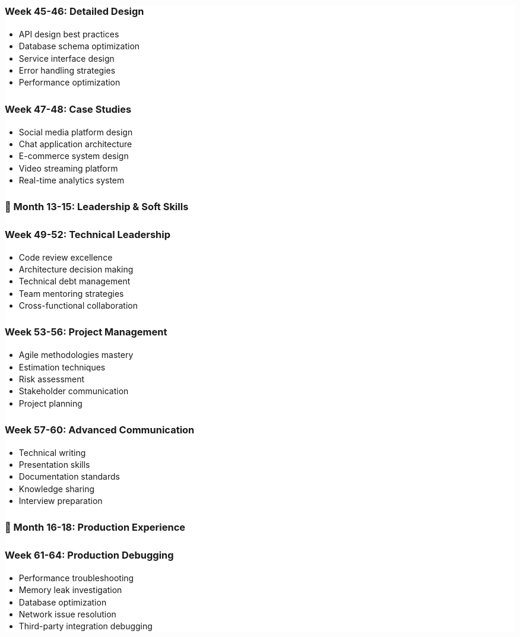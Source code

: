 ### **Week 45-46: Detailed Design**

- API design best practices
- Database schema optimization
- Service interface design
- Error handling strategies
- Performance optimization

### **Week 47-48: Case Studies**

- Social media platform design
- Chat application architecture
- E-commerce system design
- Video streaming platform
- Real-time analytics system

### **👥 Month 13-15: Leadership & Soft Skills**

### **Week 49-52: Technical Leadership**

- Code review excellence
- Architecture decision making
- Technical debt management
- Team mentoring strategies
- Cross-functional collaboration

### **Week 53-56: Project Management**

- Agile methodologies mastery
- Estimation techniques
- Risk assessment
- Stakeholder communication
- Project planning

### **Week 57-60: Advanced Communication**

- Technical writing
- Presentation skills
- Documentation standards
- Knowledge sharing
- Interview preparation

### **🚀 Month 16-18: Production Experience**

### **Week 61-64: Production Debugging**

- Performance troubleshooting
- Memory leak investigation
- Database optimization
- Network issue resolution
- Third-party integration debugging
